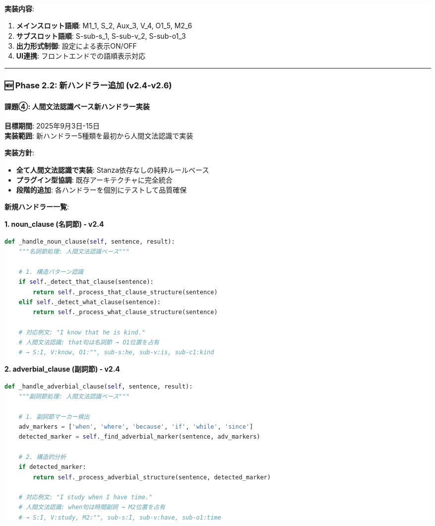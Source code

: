 **実装内容**:
1. **メインスロット語順**: M1_1, S_2, Aux_3, V_4, O1_5, M2_6
2. **サブスロット語順**: S-sub-s_1, S-sub-v_2, S-sub-o1_3  
3. **出力形式制御**: 設定による表示ON/OFF
4. **UI連携**: フロントエンドでの語順表示対応

---

### **🆕 Phase 2.2: 新ハンドラー追加 (v2.4-v2.6)**

#### **課題④: 人間文法認識ベース新ハンドラー実装**
**目標期間**: 2025年9月3日-15日  
**実装範囲**: 新ハンドラー5種類を最初から人間文法認識で実装

**実装方針**: 
- **全て人間文法認識で実装**: Stanza依存なしの純粋ルールベース
- **プラグイン型協調**: 既存アーキテクチャに完全統合
- **段階的追加**: 各ハンドラーを個別にテストして品質確保

**新規ハンドラー一覧**:

**1. noun_clause (名詞節) - v2.4**
```python
def _handle_noun_clause(self, sentence, result):
    """名詞節処理: 人間文法認識ベース"""
    
    # 1. 構造パターン認識
    if self._detect_that_clause(sentence):
        return self._process_that_clause_structure(sentence)
    elif self._detect_what_clause(sentence):
        return self._process_what_clause_structure(sentence)
    
    # 対応例文: "I know that he is kind."
    # 人間文法認識: that句は名詞節 → O1位置を占有
    # → S:I, V:know, O1:"", sub-s:he, sub-v:is, sub-c1:kind
```

**2. adverbial_clause (副詞節) - v2.4**  
```python
def _handle_adverbial_clause(self, sentence, result):
    """副詞節処理: 人間文法認識ベース"""
    
    # 1. 副詞節マーカー検出
    adv_markers = ['when', 'where', 'because', 'if', 'while', 'since']
    detected_marker = self._find_adverbial_marker(sentence, adv_markers)
    
    # 2. 構造的分析
    if detected_marker:
        return self._process_adverbial_structure(sentence, detected_marker)
    
    # 対応例文: "I study when I have time."
    # 人間文法認識: when句は時間副詞 → M2位置を占有
    # → S:I, V:study, M2:"", sub-s:I, sub-v:have, sub-o1:time
```
